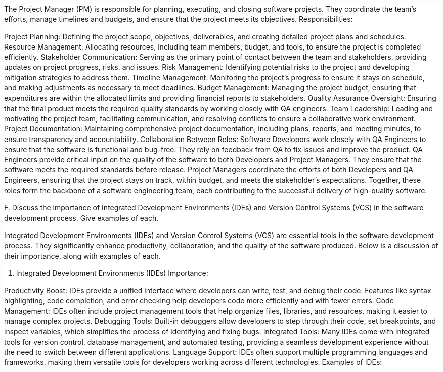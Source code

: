 The Project Manager (PM) is responsible for planning, executing, and closing software projects. They coordinate the team’s efforts, manage timelines and budgets, and ensure that the project meets its objectives.
Responsibilities:

Project Planning: Defining the project scope, objectives, deliverables, and creating detailed project plans and schedules.
Resource Management: Allocating resources, including team members, budget, and tools, to ensure the project is completed efficiently.
Stakeholder Communication: Serving as the primary point of contact between the team and stakeholders, providing updates on project progress, risks, and issues.
Risk Management: Identifying potential risks to the project and developing mitigation strategies to address them.
Timeline Management: Monitoring the project’s progress to ensure it stays on schedule, and making adjustments as necessary to meet deadlines.
Budget Management: Managing the project budget, ensuring that expenditures are within the allocated limits and providing financial reports to stakeholders.
Quality Assurance Oversight: Ensuring that the final product meets the required quality standards by working closely with QA engineers.
Team Leadership: Leading and motivating the project team, facilitating communication, and resolving conflicts to ensure a collaborative work environment.
Project Documentation: Maintaining comprehensive project documentation, including plans, reports, and meeting minutes, to ensure transparency and accountability.
Collaboration Between Roles:
Software Developers work closely with QA Engineers to ensure that the software is functional and bug-free. They rely on feedback from QA to fix issues and improve the product.
QA Engineers provide critical input on the quality of the software to both Developers and Project Managers. They ensure that the software meets the required standards before release.
Project Managers coordinate the efforts of both Developers and QA Engineers, ensuring that the project stays on track, within budget, and meets the stakeholder’s expectations.
Together, these roles form the backbone of a software engineering team, each contributing to the successful delivery of high-quality software.

F. Discuss the importance of Integrated Development Environments (IDEs) and Version Control Systems (VCS) in the software development process. Give examples of each.

Integrated Development Environments (IDEs) and Version Control Systems (VCS) are essential tools in the software development process. They significantly enhance productivity, collaboration, and the quality of the software produced. Below is a discussion of their importance, along with examples of each.

1. Integrated Development Environments (IDEs)
Importance:

Productivity Boost: IDEs provide a unified interface where developers can write, test, and debug their code. Features like syntax highlighting, code completion, and error checking help developers code more efficiently and with fewer errors.
Code Management: IDEs often include project management tools that help organize files, libraries, and resources, making it easier to manage complex projects.
Debugging Tools: Built-in debuggers allow developers to step through their code, set breakpoints, and inspect variables, which simplifies the process of identifying and fixing bugs.
Integrated Tools: Many IDEs come with integrated tools for version control, database management, and automated testing, providing a seamless development experience without the need to switch between different applications.
Language Support: IDEs often support multiple programming languages and frameworks, making them versatile tools for developers working across different technologies.
Examples of IDEs:
